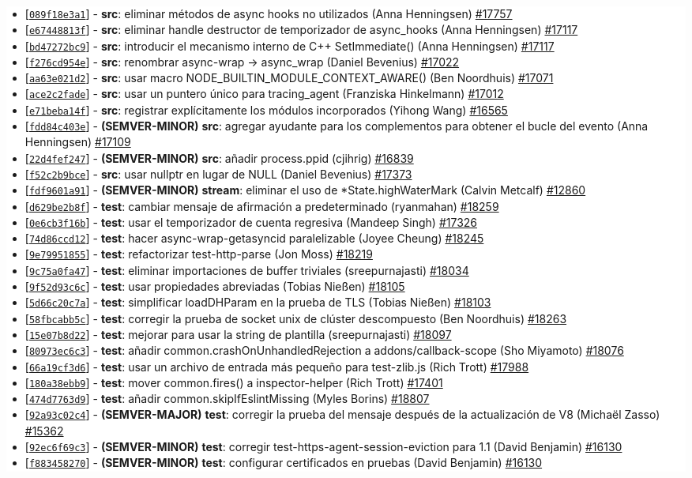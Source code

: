 * [[`089f18e3a1`](https://github.com/nodejs/node/commit/089f18e3a1)] - **src**: eliminar métodos de async hooks no utilizados (Anna Henningsen) [#17757](https://github.com/nodejs/node/pull/17757)
* [[`e67448813f`](https://github.com/nodejs/node/commit/e67448813f)] - **src**: eliminar handle destructor de temporizador de async_hooks (Anna Henningsen) [#17117](https://github.com/nodejs/node/pull/17117)
* [[`bd47272bc9`](https://github.com/nodejs/node/commit/bd47272bc9)] - **src**: introducir el mecanismo interno de C++ SetImmediate() (Anna Henningsen) [#17117](https://github.com/nodejs/node/pull/17117)
* [[`f276cd954e`](https://github.com/nodejs/node/commit/f276cd954e)] - **src**: renombrar async-wrap -\> async_wrap (Daniel Bevenius) [#17022](https://github.com/nodejs/node/pull/17022)
* [[`aa63e021d2`](https://github.com/nodejs/node/commit/aa63e021d2)] - **src**: usar macro NODE_BUILTIN_MODULE_CONTEXT_AWARE() (Ben Noordhuis) [#17071](https://github.com/nodejs/node/pull/17071)
* [[`ace2c2fade`](https://github.com/nodejs/node/commit/ace2c2fade)] - **src**: usar un puntero único para tracing_agent (Franziska Hinkelmann) [#17012](https://github.com/nodejs/node/pull/17012)
* [[`e71beba14f`](https://github.com/nodejs/node/commit/e71beba14f)] - **src**: registrar explícitamente los módulos incorporados (Yihong Wang) [#16565](https://github.com/nodejs/node/pull/16565)
* [[`fdd84c403e`](https://github.com/nodejs/node/commit/fdd84c403e)] - **(SEMVER-MINOR)** **src**: agregar ayudante para los complementos para obtener el bucle del evento (Anna Henningsen) [#17109](https://github.com/nodejs/node/pull/17109)
* [[`22d4fef247`](https://github.com/nodejs/node/commit/22d4fef247)] - **(SEMVER-MINOR)** **src**: añadir process.ppid (cjihrig) [#16839](https://github.com/nodejs/node/pull/16839)
* [[`f52c2b9bce`](https://github.com/nodejs/node/commit/f52c2b9bce)] - **src**: usar nullptr en lugar de NULL (Daniel Bevenius) [#17373](https://github.com/nodejs/node/pull/17373)
* [[`fdf9601a91`](https://github.com/nodejs/node/commit/fdf9601a91)] - **(SEMVER-MINOR)** **stream**: eliminar el uso de *State.highWaterMark (Calvin Metcalf) [#12860](https://github.com/nodejs/node/pull/12860)
* [[`d629be2b8f`](https://github.com/nodejs/node/commit/d629be2b8f)] - **test**: cambiar mensaje de afirmación a predeterminado (ryanmahan) [#18259](https://github.com/nodejs/node/pull/18259)
* [[`0e6cb3f16b`](https://github.com/nodejs/node/commit/0e6cb3f16b)] - **test**: usar el temporizador de cuenta regresiva (Mandeep Singh) [#17326](https://github.com/nodejs/node/pull/17326)
* [[`74d86ccd12`](https://github.com/nodejs/node/commit/74d86ccd12)] - **test**: hacer async-wrap-getasyncid paralelizable (Joyee Cheung) [#18245](https://github.com/nodejs/node/pull/18245)
* [[`9e79951855`](https://github.com/nodejs/node/commit/9e79951855)] - **test**: refactorizar test-http-parse (Jon Moss) [#18219](https://github.com/nodejs/node/pull/18219)
* [[`9c75a0fa47`](https://github.com/nodejs/node/commit/9c75a0fa47)] - **test**: eliminar importaciones de buffer triviales (sreepurnajasti) [#18034](https://github.com/nodejs/node/pull/18034)
* [[`9f52d93c6c`](https://github.com/nodejs/node/commit/9f52d93c6c)] - **test**: usar propiedades abreviadas (Tobias Nießen) [#18105](https://github.com/nodejs/node/pull/18105)
* [[`5d66c20c7a`](https://github.com/nodejs/node/commit/5d66c20c7a)] - **test**: simplificar loadDHParam en la prueba de TLS (Tobias Nießen) [#18103](https://github.com/nodejs/node/pull/18103)
* [[`58fbcabb5c`](https://github.com/nodejs/node/commit/58fbcabb5c)] - **test**: corregir la prueba de socket unix de clúster descompuesto (Ben Noordhuis) [#18263](https://github.com/nodejs/node/pull/18263)
* [[`15e07b8d22`](https://github.com/nodejs/node/commit/15e07b8d22)] - **test**: mejorar para usar la string de plantilla (sreepurnajasti) [#18097](https://github.com/nodejs/node/pull/18097)
* [[`80973ec6c3`](https://github.com/nodejs/node/commit/80973ec6c3)] - **test**: añadir common.crashOnUnhandledRejection a addons/callback-scope (Sho Miyamoto) [#18076](https://github.com/nodejs/node/pull/18076)
* [[`66a19cf3d6`](https://github.com/nodejs/node/commit/66a19cf3d6)] - **test**: usar un archivo de entrada más pequeño para test-zlib.js (Rich Trott) [#17988](https://github.com/nodejs/node/pull/17988)
* [[`180a38ebb9`](https://github.com/nodejs/node/commit/180a38ebb9)] - **test**: mover common.fires() a inspector-helper (Rich Trott) [#17401](https://github.com/nodejs/node/pull/17401)
* [[`474d7763d9`](https://github.com/nodejs/node/commit/474d7763d9)] - **test**: añadir common.skipIfEslintMissing (Myles Borins) [#18807](https://github.com/nodejs/node/pull/18807)
* [[`92a93c02c4`](https://github.com/nodejs/node/commit/92a93c02c4)] - **(SEMVER-MAJOR)** **test**: corregir la prueba del mensaje después de la actualización de V8 (Michaël Zasso) [#15362](https://github.com/nodejs/node/pull/15362)
* [[`92ec6f69c3`](https://github.com/nodejs/node/commit/92ec6f69c3)] - **(SEMVER-MINOR)** **test**: corregir test-https-agent-session-eviction para 1.1 (David Benjamin) [#16130](https://github.com/nodejs/node/pull/16130)
* [[`f883458270`](https://github.com/nodejs/node/commit/f883458270)] - **(SEMVER-MINOR)** **test**: configurar certificados en pruebas (David Benjamin) [#16130](https://github.com/nodejs/node/pull/16130)